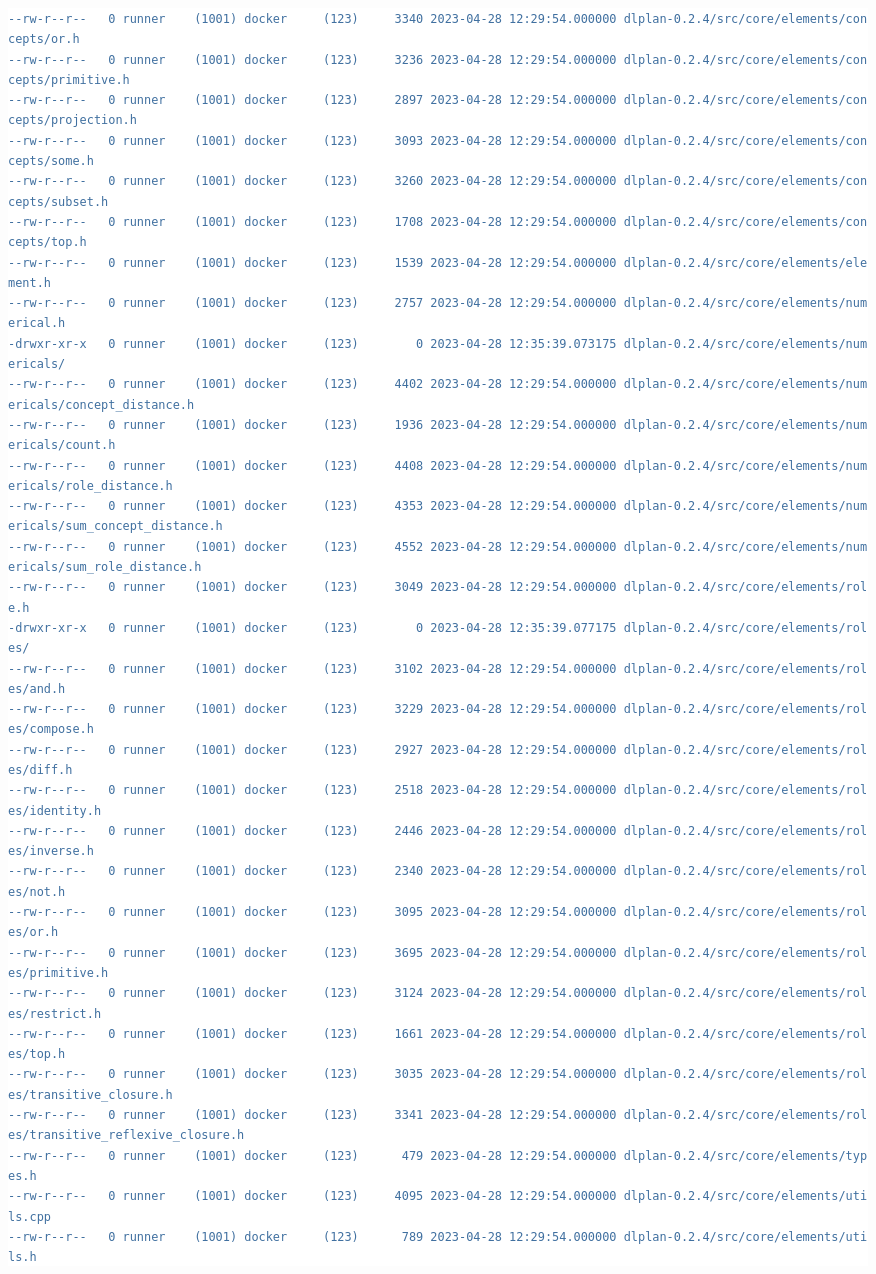 ```diff
--rw-r--r--   0 runner    (1001) docker     (123)     3340 2023-04-28 12:29:54.000000 dlplan-0.2.4/src/core/elements/concepts/or.h
--rw-r--r--   0 runner    (1001) docker     (123)     3236 2023-04-28 12:29:54.000000 dlplan-0.2.4/src/core/elements/concepts/primitive.h
--rw-r--r--   0 runner    (1001) docker     (123)     2897 2023-04-28 12:29:54.000000 dlplan-0.2.4/src/core/elements/concepts/projection.h
--rw-r--r--   0 runner    (1001) docker     (123)     3093 2023-04-28 12:29:54.000000 dlplan-0.2.4/src/core/elements/concepts/some.h
--rw-r--r--   0 runner    (1001) docker     (123)     3260 2023-04-28 12:29:54.000000 dlplan-0.2.4/src/core/elements/concepts/subset.h
--rw-r--r--   0 runner    (1001) docker     (123)     1708 2023-04-28 12:29:54.000000 dlplan-0.2.4/src/core/elements/concepts/top.h
--rw-r--r--   0 runner    (1001) docker     (123)     1539 2023-04-28 12:29:54.000000 dlplan-0.2.4/src/core/elements/element.h
--rw-r--r--   0 runner    (1001) docker     (123)     2757 2023-04-28 12:29:54.000000 dlplan-0.2.4/src/core/elements/numerical.h
-drwxr-xr-x   0 runner    (1001) docker     (123)        0 2023-04-28 12:35:39.073175 dlplan-0.2.4/src/core/elements/numericals/
--rw-r--r--   0 runner    (1001) docker     (123)     4402 2023-04-28 12:29:54.000000 dlplan-0.2.4/src/core/elements/numericals/concept_distance.h
--rw-r--r--   0 runner    (1001) docker     (123)     1936 2023-04-28 12:29:54.000000 dlplan-0.2.4/src/core/elements/numericals/count.h
--rw-r--r--   0 runner    (1001) docker     (123)     4408 2023-04-28 12:29:54.000000 dlplan-0.2.4/src/core/elements/numericals/role_distance.h
--rw-r--r--   0 runner    (1001) docker     (123)     4353 2023-04-28 12:29:54.000000 dlplan-0.2.4/src/core/elements/numericals/sum_concept_distance.h
--rw-r--r--   0 runner    (1001) docker     (123)     4552 2023-04-28 12:29:54.000000 dlplan-0.2.4/src/core/elements/numericals/sum_role_distance.h
--rw-r--r--   0 runner    (1001) docker     (123)     3049 2023-04-28 12:29:54.000000 dlplan-0.2.4/src/core/elements/role.h
-drwxr-xr-x   0 runner    (1001) docker     (123)        0 2023-04-28 12:35:39.077175 dlplan-0.2.4/src/core/elements/roles/
--rw-r--r--   0 runner    (1001) docker     (123)     3102 2023-04-28 12:29:54.000000 dlplan-0.2.4/src/core/elements/roles/and.h
--rw-r--r--   0 runner    (1001) docker     (123)     3229 2023-04-28 12:29:54.000000 dlplan-0.2.4/src/core/elements/roles/compose.h
--rw-r--r--   0 runner    (1001) docker     (123)     2927 2023-04-28 12:29:54.000000 dlplan-0.2.4/src/core/elements/roles/diff.h
--rw-r--r--   0 runner    (1001) docker     (123)     2518 2023-04-28 12:29:54.000000 dlplan-0.2.4/src/core/elements/roles/identity.h
--rw-r--r--   0 runner    (1001) docker     (123)     2446 2023-04-28 12:29:54.000000 dlplan-0.2.4/src/core/elements/roles/inverse.h
--rw-r--r--   0 runner    (1001) docker     (123)     2340 2023-04-28 12:29:54.000000 dlplan-0.2.4/src/core/elements/roles/not.h
--rw-r--r--   0 runner    (1001) docker     (123)     3095 2023-04-28 12:29:54.000000 dlplan-0.2.4/src/core/elements/roles/or.h
--rw-r--r--   0 runner    (1001) docker     (123)     3695 2023-04-28 12:29:54.000000 dlplan-0.2.4/src/core/elements/roles/primitive.h
--rw-r--r--   0 runner    (1001) docker     (123)     3124 2023-04-28 12:29:54.000000 dlplan-0.2.4/src/core/elements/roles/restrict.h
--rw-r--r--   0 runner    (1001) docker     (123)     1661 2023-04-28 12:29:54.000000 dlplan-0.2.4/src/core/elements/roles/top.h
--rw-r--r--   0 runner    (1001) docker     (123)     3035 2023-04-28 12:29:54.000000 dlplan-0.2.4/src/core/elements/roles/transitive_closure.h
--rw-r--r--   0 runner    (1001) docker     (123)     3341 2023-04-28 12:29:54.000000 dlplan-0.2.4/src/core/elements/roles/transitive_reflexive_closure.h
--rw-r--r--   0 runner    (1001) docker     (123)      479 2023-04-28 12:29:54.000000 dlplan-0.2.4/src/core/elements/types.h
--rw-r--r--   0 runner    (1001) docker     (123)     4095 2023-04-28 12:29:54.000000 dlplan-0.2.4/src/core/elements/utils.cpp
--rw-r--r--   0 runner    (1001) docker     (123)      789 2023-04-28 12:29:54.000000 dlplan-0.2.4/src/core/elements/utils.h
```